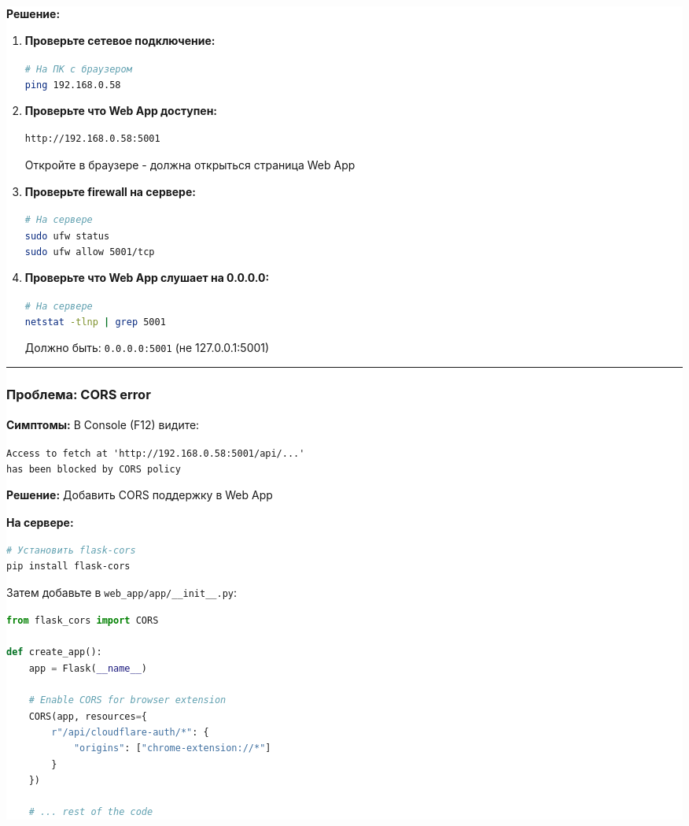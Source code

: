 **Решение:**

1. **Проверьте сетевое подключение:**
   ```bash
   # На ПК с браузером
   ping 192.168.0.58
   ```

2. **Проверьте что Web App доступен:**
   ```
   http://192.168.0.58:5001
   ```
   Откройте в браузере - должна открыться страница Web App

3. **Проверьте firewall на сервере:**
   ```bash
   # На сервере
   sudo ufw status
   sudo ufw allow 5001/tcp
   ```

4. **Проверьте что Web App слушает на 0.0.0.0:**
   ```bash
   # На сервере
   netstat -tlnp | grep 5001
   ```
   Должно быть: `0.0.0.0:5001` (не 127.0.0.1:5001)

---

### Проблема: CORS error

**Симптомы:** В Console (F12) видите:
```
Access to fetch at 'http://192.168.0.58:5001/api/...'
has been blocked by CORS policy
```

**Решение:** Добавить CORS поддержку в Web App

**На сервере:**

```bash
# Установить flask-cors
pip install flask-cors
```

Затем добавьте в `web_app/app/__init__.py`:

```python
from flask_cors import CORS

def create_app():
    app = Flask(__name__)

    # Enable CORS for browser extension
    CORS(app, resources={
        r"/api/cloudflare-auth/*": {
            "origins": ["chrome-extension://*"]
        }
    })

    # ... rest of the code
```
